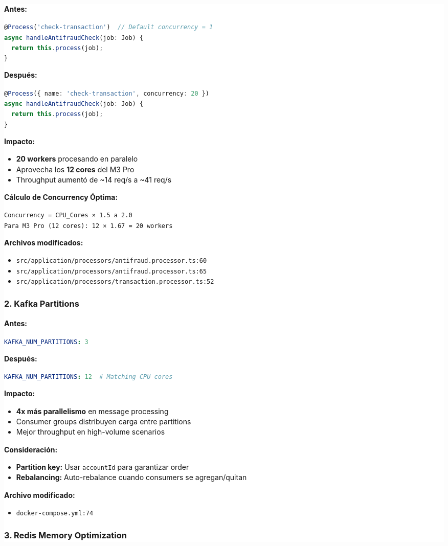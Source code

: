**Antes:**
```typescript
@Process('check-transaction')  // Default concurrency = 1
async handleAntifraudCheck(job: Job) {
  return this.process(job);
}
```

**Después:**
```typescript
@Process({ name: 'check-transaction', concurrency: 20 })
async handleAntifraudCheck(job: Job) {
  return this.process(job);
}
```

**Impacto:**
- **20 workers** procesando en paralelo
- Aprovecha los **12 cores** del M3 Pro
- Throughput aumentó de ~14 req/s a ~41 req/s

**Cálculo de Concurrency Óptima:**
```
Concurrency = CPU_Cores × 1.5 a 2.0
Para M3 Pro (12 cores): 12 × 1.67 = 20 workers
```

**Archivos modificados:**
- `src/application/processors/antifraud.processor.ts:60`
- `src/application/processors/antifraud.processor.ts:65`
- `src/application/processors/transaction.processor.ts:52`

### 2. Kafka Partitions

**Antes:**
```yaml
KAFKA_NUM_PARTITIONS: 3
```

**Después:**
```yaml
KAFKA_NUM_PARTITIONS: 12  # Matching CPU cores
```

**Impacto:**
- **4x más parallelismo** en message processing
- Consumer groups distribuyen carga entre partitions
- Mejor throughput en high-volume scenarios

**Consideración:**
- **Partition key:** Usar `accountId` para garantizar order
- **Rebalancing:** Auto-rebalance cuando consumers se agregan/quitan

**Archivo modificado:**
- `docker-compose.yml:74`

### 3. Redis Memory Optimization
